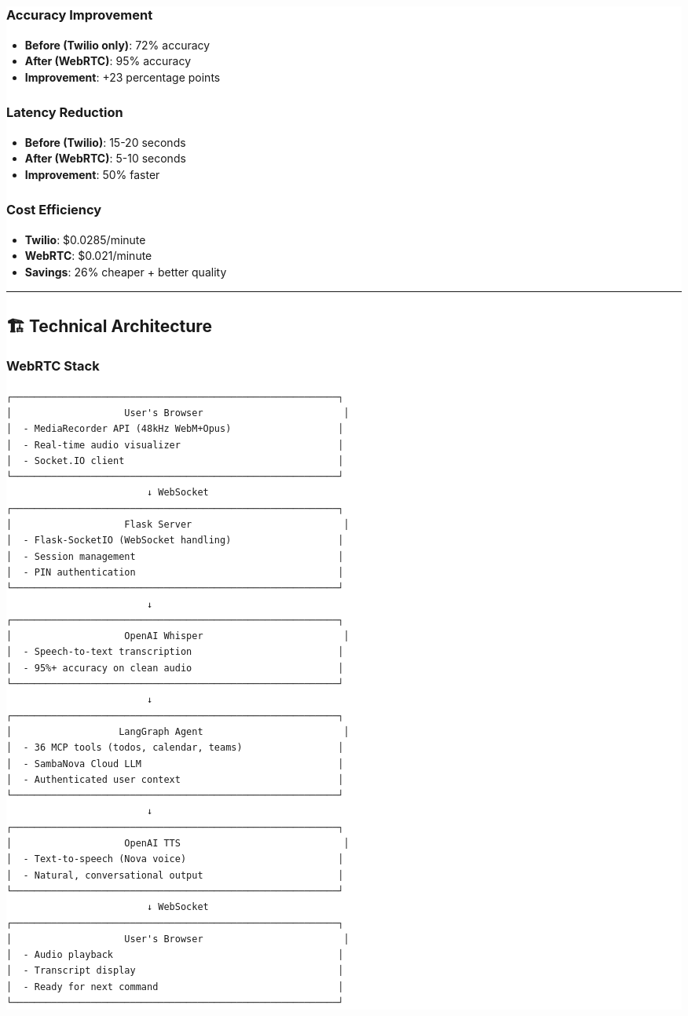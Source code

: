 ### Accuracy Improvement
- **Before (Twilio only)**: 72% accuracy
- **After (WebRTC)**: 95% accuracy
- **Improvement**: +23 percentage points

### Latency Reduction
- **Before (Twilio)**: 15-20 seconds
- **After (WebRTC)**: 5-10 seconds
- **Improvement**: 50% faster

### Cost Efficiency
- **Twilio**: $0.0285/minute
- **WebRTC**: $0.021/minute
- **Savings**: 26% cheaper + better quality

---

## 🏗️ Technical Architecture

### WebRTC Stack

```
┌──────────────────────────────────────────────────────────┐
│                    User's Browser                         │
│  - MediaRecorder API (48kHz WebM+Opus)                   │
│  - Real-time audio visualizer                            │
│  - Socket.IO client                                      │
└──────────────────────────────────────────────────────────┘
                         ↓ WebSocket
┌──────────────────────────────────────────────────────────┐
│                    Flask Server                           │
│  - Flask-SocketIO (WebSocket handling)                   │
│  - Session management                                    │
│  - PIN authentication                                    │
└──────────────────────────────────────────────────────────┘
                         ↓
┌──────────────────────────────────────────────────────────┐
│                    OpenAI Whisper                         │
│  - Speech-to-text transcription                          │
│  - 95%+ accuracy on clean audio                          │
└──────────────────────────────────────────────────────────┘
                         ↓
┌──────────────────────────────────────────────────────────┐
│                   LangGraph Agent                         │
│  - 36 MCP tools (todos, calendar, teams)                 │
│  - SambaNova Cloud LLM                                   │
│  - Authenticated user context                            │
└──────────────────────────────────────────────────────────┘
                         ↓
┌──────────────────────────────────────────────────────────┐
│                    OpenAI TTS                             │
│  - Text-to-speech (Nova voice)                           │
│  - Natural, conversational output                        │
└──────────────────────────────────────────────────────────┘
                         ↓ WebSocket
┌──────────────────────────────────────────────────────────┐
│                    User's Browser                         │
│  - Audio playback                                        │
│  - Transcript display                                    │
│  - Ready for next command                                │
└──────────────────────────────────────────────────────────┘
```
